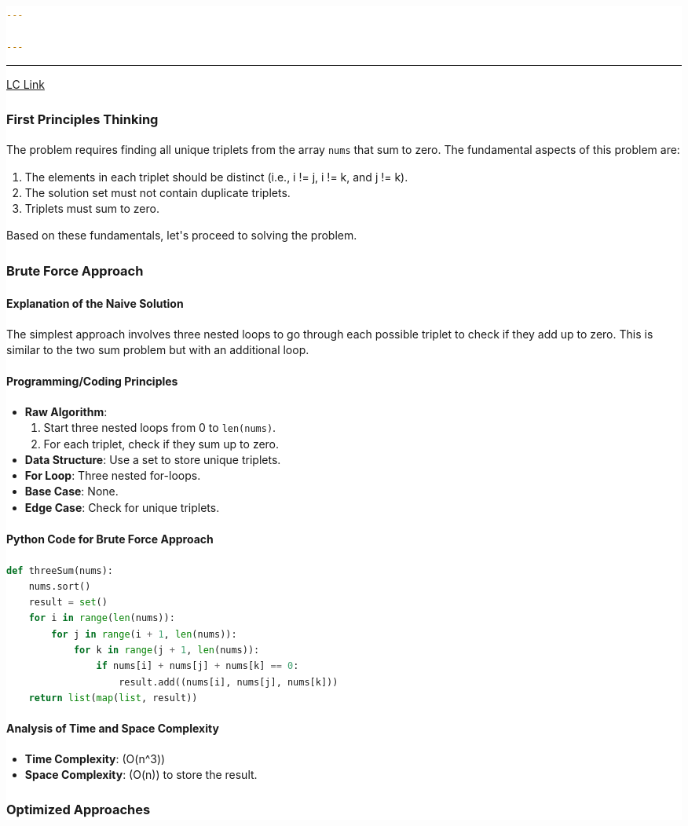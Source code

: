 ```yaml
---

---
```

---
[LC Link](https://leetcode.com/problems/3sum/)
### First Principles Thinking

The problem requires finding all unique triplets from the array `nums` that sum to zero. The fundamental aspects of this problem are:

1. The elements in each triplet should be distinct (i.e., i != j, i != k, and j != k).
2. The solution set must not contain duplicate triplets.
3. Triplets must sum to zero.

Based on these fundamentals, let's proceed to solving the problem.

### Brute Force Approach

#### Explanation of the Naive Solution
The simplest approach involves three nested loops to go through each possible triplet to check if they add up to zero. This is similar to the two sum problem but with an additional loop.

#### Programming/Coding Principles
- **Raw Algorithm**: 
  1. Start three nested loops from 0 to `len(nums)`.
  2. For each triplet, check if they sum up to zero.
- **Data Structure**: Use a set to store unique triplets.
- **For Loop**: Three nested for-loops.
- **Base Case**: None.
- **Edge Case**: Check for unique triplets.

#### Python Code for Brute Force Approach

```python
def threeSum(nums):
    nums.sort()
    result = set()
    for i in range(len(nums)):
        for j in range(i + 1, len(nums)):
            for k in range(j + 1, len(nums)):
                if nums[i] + nums[j] + nums[k] == 0:
                    result.add((nums[i], nums[j], nums[k]))
    return list(map(list, result))
```
#### Analysis of Time and Space Complexity
- **Time Complexity**: \(O(n^3)\)
- **Space Complexity**: \(O(n)\) to store the result.

### Optimized Approaches
